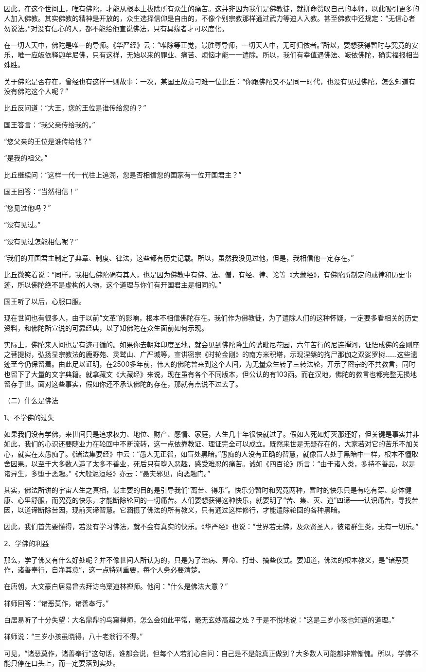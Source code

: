 因此，在这个世间上，唯有佛陀，才能从根本上拔除所有众生的痛苦。这并非因为我们是佛教徒，就拼命赞叹自己的本师，以此吸引更多的人加入佛教。其实佛教的精神是开放的，众生选择信仰是自由的，不像个别宗教那样通过武力等迫人入教。甚至佛教中还规定：“无信心者勿说法。”对没有信心的人，都不能给他宣说佛法，只有具缘者才可以度化。

在一切人天中，佛陀是唯一的导师。《华严经》云：“唯除等正觉，最胜尊导师，一切天人中，无可归依者。”所以，要想获得暂时与究竟的安乐，唯一应皈依释迦牟尼佛，只有这样，无始以来的罪业、痛苦、烦恼才能一一遣除。所以，我们有幸值遇佛法、皈依佛陀，确实福报相当殊胜。

关于佛陀是否存在，曾经也有这样一则故事：一次，某国王故意刁难一位比丘：“你跟佛陀又不是同一时代，也没有见过佛陀，怎么知道有没有佛陀这个人呢？”

比丘反问道：“大王，您的王位是谁传给您的？”

国王答言：“我父亲传给我的。”

“您父亲的王位是谁传给他？”

“是我的祖父。”

比丘继续问：“这样一代一代往上追溯，您是否相信您的国家有一位开国君主？”

国王回答：“当然相信！”

“您见过他吗？”

“没有见过。”

“没有见过怎能相信呢？”

“我们的开国君主制定了典章、制度、律法，这些都有历史记载。所以，虽然我没见过他，但是，我相信他一定存在。”

比丘微笑着说：“同样，我相信佛陀确有其人，也是因为佛教中有佛、法、僧，有经、律、论等《大藏经》，有佛陀所制定的戒律和历史事迹，所以佛陀绝不是虚构的人物，这个道理与你们有开国君主是相同的。”

国王听了以后，心服口服。

现在世间也有很多人，由于以前“文革”的影响，根本不相信佛陀存在。我们作为佛教徒，为了遣除人们的这种怀疑，一定要多看相关的历史资料，和佛陀所宣说的可靠经典，以了知佛陀在众生面前如何示现。

实际上，佛陀来人间也是有迹可循的。如果你去朝拜印度圣地，就会见到佛陀降生的蓝毗尼花园，六年苦行的尼连禅河，证悟成佛的金刚座之菩提树，弘扬显宗教法的鹿野苑、灵鹫山、广严城等，宣讲密宗《时轮金刚》的南方米积塔，示现涅槃的拘尸那伽之双娑罗树……这些遗迹至今仍保留着。由此足以证明，在2500多年前，伟大的佛陀曾来到这个人间，为无量众生转了三转法轮，开示了密宗的不共教言，同时也留下了大量的文字典籍。就拿藏文《大藏经》来说，现在虽有各个不同版本，但公认的有103函。而在汉地，佛陀的教言也都完整无损地留存于世。面对这些事实，假如你还不承认佛陀的存在，那就有点说不过去了。

（二）什么是佛法

1、不学佛的过失

如果我们没有学佛，来世间只是追求权力、地位、财产、感情、家庭，人生几十年很快就过了。假如人死如灯灭那还好，但关键是事实并非如此，我们的心识还要随业力在轮回中不断流转，这一点依靠教证、理证完全可以成立。既然来世是无疑存在的，大家若对它的苦乐不加关心，就实在太愚痴了。《诸法集要经》中云：“愚人无正智，如盲处黑暗。”愚痴的人没有正确的智慧，就像盲人处于黑暗中一样，根本不懂取舍因果。以至于大多数人造了太多不善业，死后只有堕入恶趣，感受难忍的痛苦。诚如《四百论》所言：“由于诸人类，多持不善品，以是诸异生，多堕于恶趣。”《大般泥洹经》亦云：“愚夫邪见，向恶趣门。”

其实，佛法所讲的宇宙人生之真相，最主要的目的是引导我们“离苦、得乐”。快乐分暂时和究竟两种，暂时的快乐只是有吃有穿、身体健康、心里舒服，而究竟的快乐，才能断除轮回的一切痛苦。人们要想获得这种快乐，就要明了“苦、集、灭、道”四谛――认识痛苦，寻找苦因，以道谛断除苦因，现前灭谛智慧。它涵摄了佛法的所有教义，只有通过这样修行，才能遣除轮回的各种黑暗。

因此，我们首先要懂得，若没有学习佛法，就不会有真实的快乐。《华严经》也说：“世界若无佛，及众贤圣人，彼诸群生类，无有一切乐。”

2、学佛的利益

那么，学了佛又有什么好处呢？并不像世间人所认为的，只是为了治病、算命、打卦、搞些仪式。要知道，佛法的根本教义，是“诸恶莫作，诸善奉行，自净其意”，这一点特别重要，每个人务必要清楚。

在唐朝，大文豪白居易曾去拜访鸟窠道林禅师。他问：“什么是佛法大意？”

禅师回答：“诸恶莫作，诸善奉行。”

白居易听了十分失望：大名鼎鼎的鸟窠禅师，怎么会如此平常，毫无玄妙高超之处？于是不悦地说：“这是三岁小孩也知道的道理。”

禅师说：“三岁小孩虽晓得，八十老翁行不得。”

可见，“诸恶莫作，诸善奉行”这句话，谁都会说，但每个人若扪心自问：自己是不是能真正做到？大多数人可能都非常惭愧。所以，学佛不能只停在口头上，而一定要落到实处。
